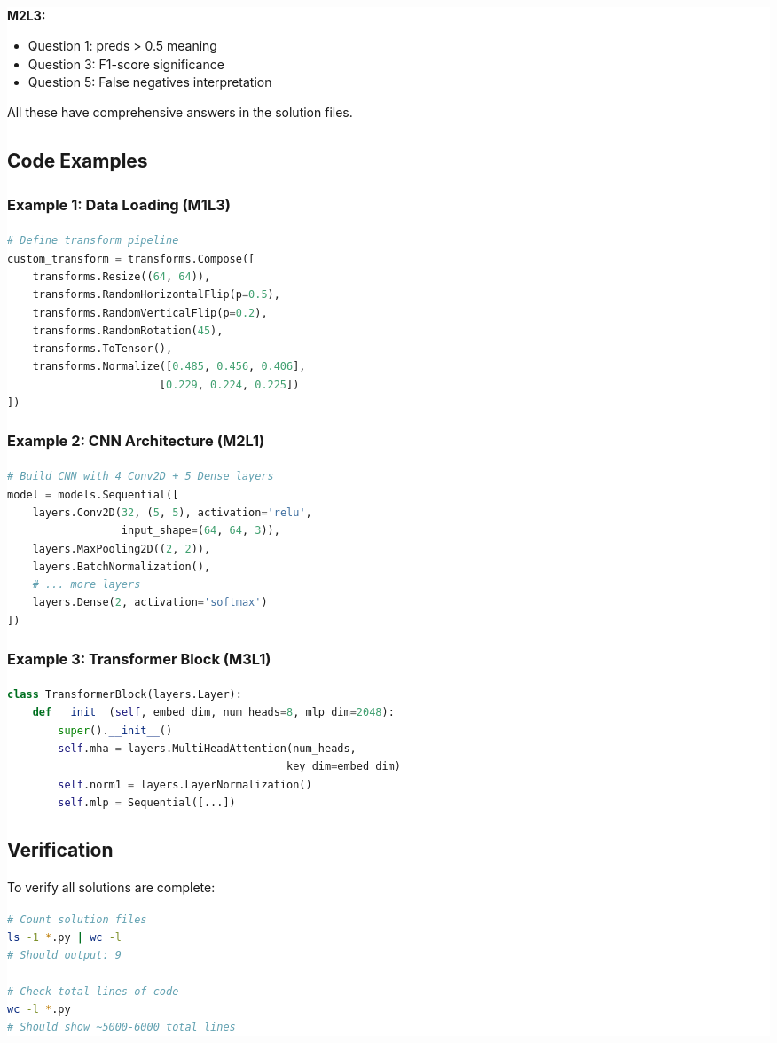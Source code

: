 **M2L3:**
- Question 1: preds > 0.5 meaning
- Question 3: F1-score significance
- Question 5: False negatives interpretation

All these have comprehensive answers in the solution files.

## Code Examples

### Example 1: Data Loading (M1L3)
```python
# Define transform pipeline
custom_transform = transforms.Compose([
    transforms.Resize((64, 64)),
    transforms.RandomHorizontalFlip(p=0.5),
    transforms.RandomVerticalFlip(p=0.2),
    transforms.RandomRotation(45),
    transforms.ToTensor(),
    transforms.Normalize([0.485, 0.456, 0.406],
                        [0.229, 0.224, 0.225])
])
```

### Example 2: CNN Architecture (M2L1)
```python
# Build CNN with 4 Conv2D + 5 Dense layers
model = models.Sequential([
    layers.Conv2D(32, (5, 5), activation='relu',
                  input_shape=(64, 64, 3)),
    layers.MaxPooling2D((2, 2)),
    layers.BatchNormalization(),
    # ... more layers
    layers.Dense(2, activation='softmax')
])
```

### Example 3: Transformer Block (M3L1)
```python
class TransformerBlock(layers.Layer):
    def __init__(self, embed_dim, num_heads=8, mlp_dim=2048):
        super().__init__()
        self.mha = layers.MultiHeadAttention(num_heads,
                                            key_dim=embed_dim)
        self.norm1 = layers.LayerNormalization()
        self.mlp = Sequential([...])
```

## Verification

To verify all solutions are complete:

```bash
# Count solution files
ls -1 *.py | wc -l
# Should output: 9

# Check total lines of code
wc -l *.py
# Should show ~5000-6000 total lines
```
